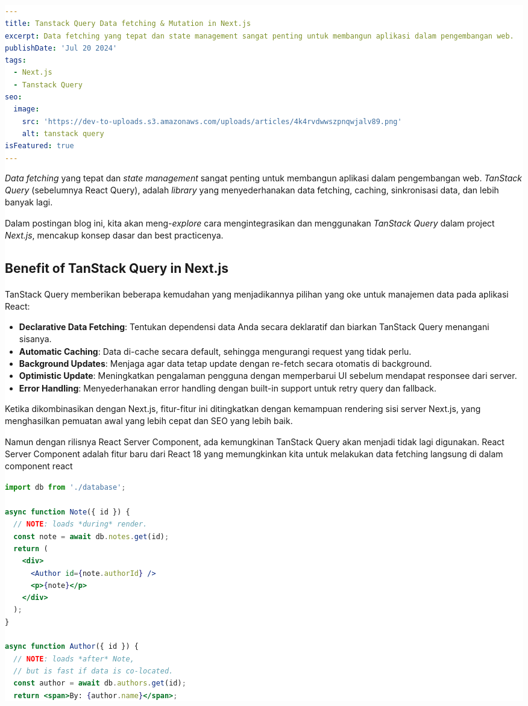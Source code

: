 ```yaml
---
title: Tanstack Query Data fetching & Mutation in Next.js
excerpt: Data fetching yang tepat dan state management sangat penting untuk membangun aplikasi dalam pengembangan web.
publishDate: 'Jul 20 2024'
tags:
  - Next.js
  - Tanstack Query
seo:
  image:
    src: 'https://dev-to-uploads.s3.amazonaws.com/uploads/articles/4k4rvdwwszpnqwjalv89.png'
    alt: tanstack query
isFeatured: true
---
```


_Data fetching_ yang tepat dan _state management_ sangat penting untuk membangun aplikasi dalam pengembangan web. _TanStack Query_ (sebelumnya React Query), adalah _library_ yang menyederhanakan data fetching, caching, sinkronisasi data, dan lebih banyak lagi.

Dalam postingan blog ini, kita akan meng-_explore_ cara mengintegrasikan dan menggunakan _TanStack Query_ dalam project _Next.js_, mencakup konsep dasar dan best practicenya.

## Benefit of TanStack Query in Next.js

TanStack Query memberikan beberapa kemudahan yang menjadikannya pilihan yang oke untuk manajemen data pada aplikasi React:

- **Declarative Data Fetching**: Tentukan dependensi data Anda secara deklaratif dan biarkan TanStack Query menangani sisanya.
- **Automatic Caching**: Data di-cache secara default, sehingga mengurangi request yang tidak perlu.
- **Background Updates**: Menjaga agar data tetap update dengan re-fetch secara otomatis di background.
- **Optimistic Update**: Meningkatkan pengalaman pengguna dengan memperbarui UI sebelum mendapat responsee dari server.
- **Error Handling**: Menyederhanakan error handling dengan built-in support untuk retry query dan fallback.

Ketika dikombinasikan dengan Next.js, fitur-fitur ini ditingkatkan dengan kemampuan rendering sisi server Next.js, yang menghasilkan pemuatan awal yang lebih cepat dan SEO yang lebih baik.

Namun dengan rilisnya React Server Component, ada kemungkinan TanStack Query akan menjadi tidak lagi digunakan. React Server Component adalah fitur baru dari React 18 yang memungkinkan kita untuk melakukan data fetching langsung di dalam component react

```jsx
import db from './database';

async function Note({ id }) {
  // NOTE: loads *during* render.
  const note = await db.notes.get(id);
  return (
    <div>
      <Author id={note.authorId} />
      <p>{note}</p>
    </div>
  );
}

async function Author({ id }) {
  // NOTE: loads *after* Note,
  // but is fast if data is co-located.
  const author = await db.authors.get(id);
  return <span>By: {author.name}</span>;
```